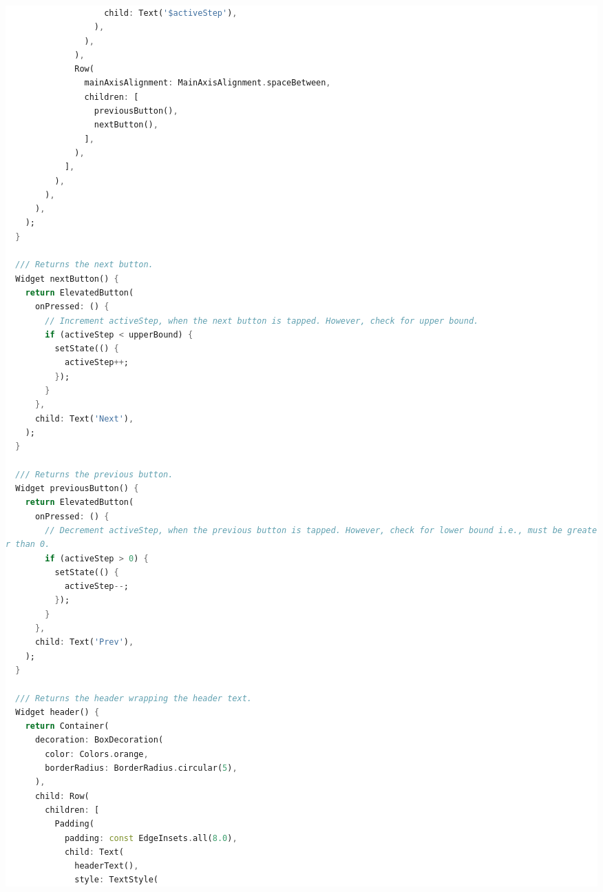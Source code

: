 ```dart
                    child: Text('$activeStep'),
                  ),
                ),
              ),
              Row(
                mainAxisAlignment: MainAxisAlignment.spaceBetween,
                children: [
                  previousButton(),
                  nextButton(),
                ],
              ),
            ],
          ),
        ),
      ),
    );
  }

  /// Returns the next button.
  Widget nextButton() {
    return ElevatedButton(
      onPressed: () {
        // Increment activeStep, when the next button is tapped. However, check for upper bound.
        if (activeStep < upperBound) {
          setState(() {
            activeStep++;
          });
        }
      },
      child: Text('Next'),
    );
  }

  /// Returns the previous button.
  Widget previousButton() {
    return ElevatedButton(
      onPressed: () {
        // Decrement activeStep, when the previous button is tapped. However, check for lower bound i.e., must be greater than 0.
        if (activeStep > 0) {
          setState(() {
            activeStep--;
          });
        }
      },
      child: Text('Prev'),
    );
  }

  /// Returns the header wrapping the header text.
  Widget header() {
    return Container(
      decoration: BoxDecoration(
        color: Colors.orange,
        borderRadius: BorderRadius.circular(5),
      ),
      child: Row(
        children: [
          Padding(
            padding: const EdgeInsets.all(8.0),
            child: Text(
              headerText(),
              style: TextStyle(
```